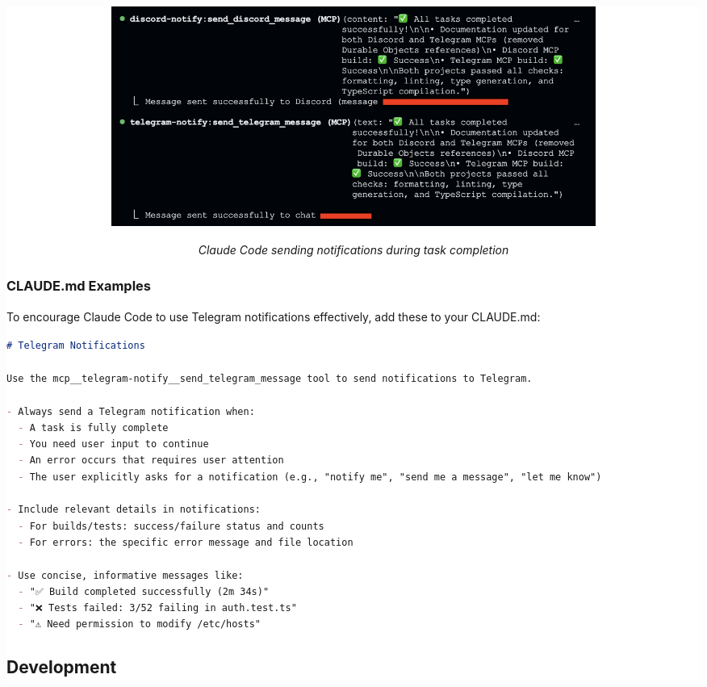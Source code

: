 <div align="center">
  <img src="./images/claude_code.png" alt="Claude Code Integration Example" width="600">
  <p><em>Claude Code sending notifications during task completion</em></p>
</div>

### CLAUDE.md Examples

To encourage Claude Code to use Telegram notifications effectively, add these to your CLAUDE.md:

```markdown
# Telegram Notifications

Use the mcp__telegram-notify__send_telegram_message tool to send notifications to Telegram.

- Always send a Telegram notification when:
  - A task is fully complete
  - You need user input to continue
  - An error occurs that requires user attention
  - The user explicitly asks for a notification (e.g., "notify me", "send me a message", "let me know")

- Include relevant details in notifications:
  - For builds/tests: success/failure status and counts
  - For errors: the specific error message and file location

- Use concise, informative messages like:
  - "✅ Build completed successfully (2m 34s)"
  - "❌ Tests failed: 3/52 failing in auth.test.ts"
  - "⚠️ Need permission to modify /etc/hosts"
```

## Development
